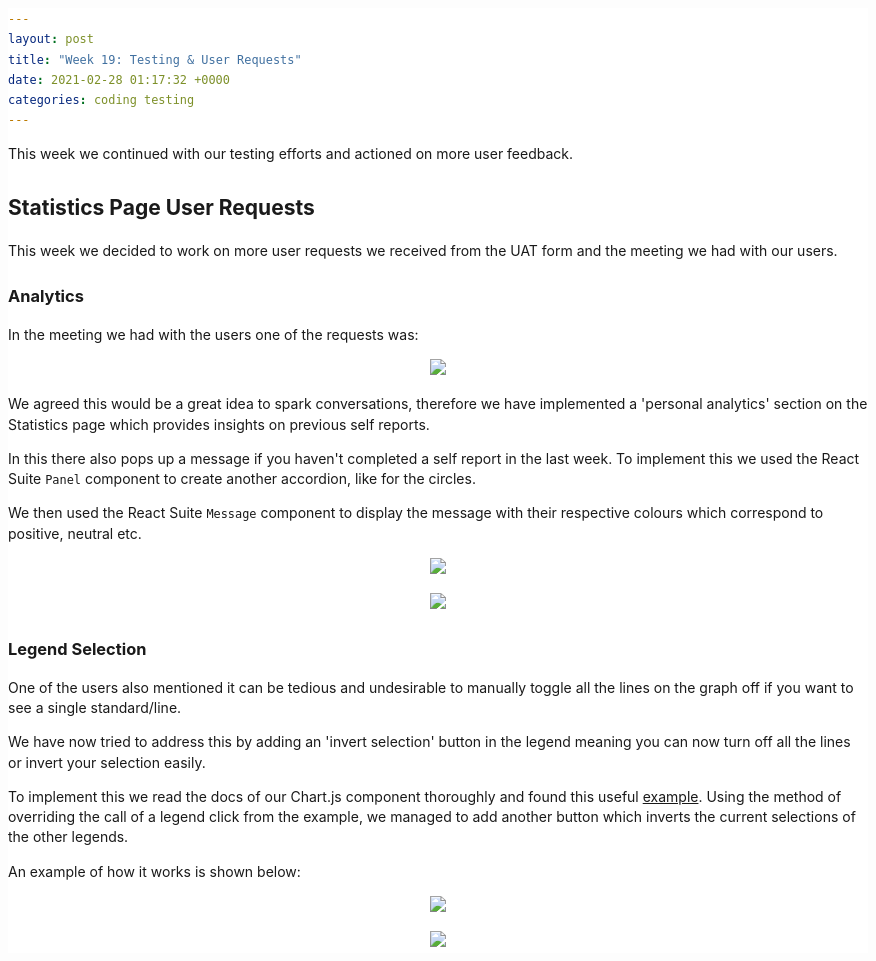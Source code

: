 ```yaml
---
layout: post
title: "Week 19: Testing & User Requests"
date: 2021-02-28 01:17:32 +0000
categories: coding testing
---
```


This week we continued with our testing efforts and actioned on more user feedback.

## Statistics Page User Requests

This week we decided to work on more user requests we received from the UAT form and the meeting we had with our users.

### Analytics

In the meeting we had with the users one of the requests was:

<p align="center"><img width="100%" src="/blog/images/week-19-image-1.png" /></p>

We agreed this would be a great idea to spark conversations, therefore we have implemented a 'personal analytics' section on the Statistics page which provides insights on previous self reports.

In this there also pops up a message if you haven't completed a self report in the last week. To implement this we used the React Suite `Panel` component to create another accordion, like for the circles.

We then used the React Suite `Message` component to display the message with their respective colours which correspond to positive, neutral etc.

<p align="center"><img width="100%" src="/blog/images/week-19-image-2.png" /></p>

<p align="center"><img width="100%" src="/blog/images/week-19-image-3.png" /></p>

### Legend Selection

One of the users also mentioned it can be tedious and undesirable to manually toggle all the lines on the graph off if you want to see a single standard/line.

We have now tried to address this by adding an 'invert selection' button in the legend meaning you can now turn off all the lines or invert your selection easily.

To implement this we read the docs of our Chart.js component thoroughly and found this useful [example](https://www.chartjs.org/docs/latest/configuration/legend.html#custom-on-click-actions). Using the method of overriding the call of a legend click from the example, we managed to add another button which inverts the current selections of the other legends.

An example of how it works is shown below:

<p align="center"><img width="100%" src="/blog/images/week-19-image-4.png" /></p>

<p align="center"><img width="100%" src="/blog/images/week-19-image-5.png" /></p>
